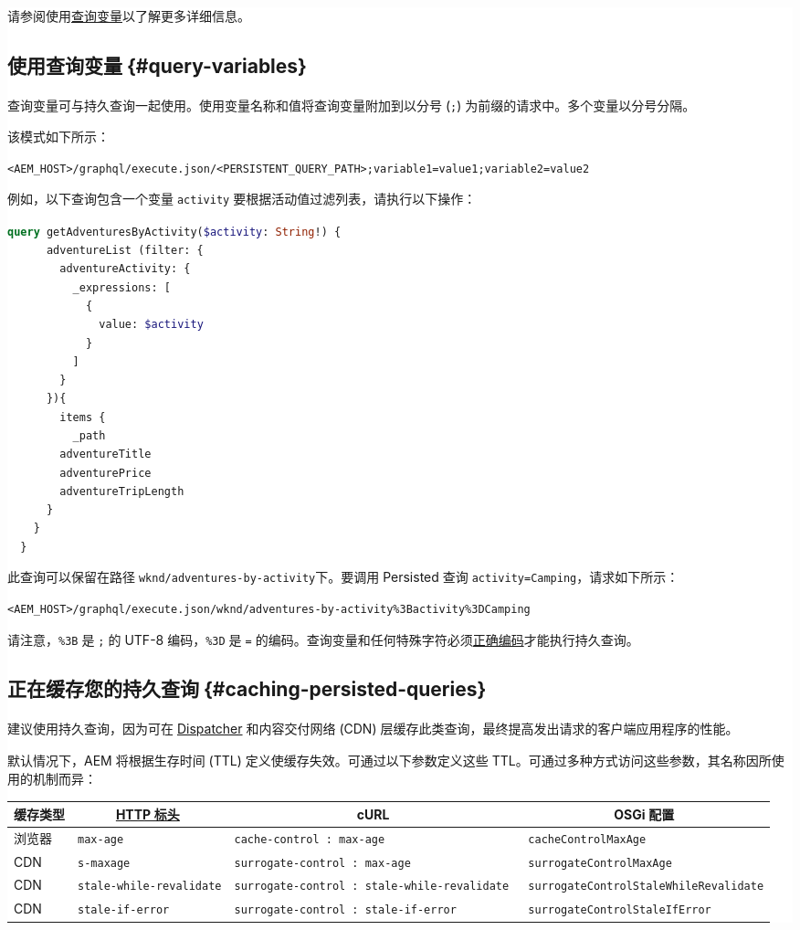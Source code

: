    请参阅使用[查询变量](#query-variables)以了解更多详细信息。

## 使用查询变量 {#query-variables}

查询变量可与持久查询一起使用。使用变量名称和值将查询变量附加到以分号 (`;`) 为前缀的请求中。多个变量以分号分隔。

该模式如下所示：

```
<AEM_HOST>/graphql/execute.json/<PERSISTENT_QUERY_PATH>;variable1=value1;variable2=value2
```

例如，以下查询包含一个变量 `activity` 要根据活动值过滤列表，请执行以下操作：

```graphql
query getAdventuresByActivity($activity: String!) {
      adventureList (filter: {
        adventureActivity: {
          _expressions: [
            {
              value: $activity
            }
          ]
        }
      }){
        items {
          _path
        adventureTitle
        adventurePrice
        adventureTripLength
      }
    }
  }
```

此查询可以保留在路径 `wknd/adventures-by-activity`下。要调用 Persisted 查询 `activity=Camping`，请求如下所示：

```
<AEM_HOST>/graphql/execute.json/wknd/adventures-by-activity%3Bactivity%3DCamping
```

请注意，`%3B` 是 `;` 的 UTF-8 编码，`%3D` 是 `=` 的编码。查询变量和任何特殊字符必须[正确编码](#encoding-query-url)才能执行持久查询。

## 正在缓存您的持久查询 {#caching-persisted-queries}

建议使用持久查询，因为可在 [Dispatcher](https://experienceleague.adobe.com/docs/experience-manager-dispatcher/using/dispatcher.html) 和内容交付网络 (CDN) 层缓存此类查询，最终提高发出请求的客户端应用程序的性能。

默认情况下，AEM 将根据生存时间 (TTL) 定义使缓存失效。可通过以下参数定义这些 TTL。可通过多种方式访问这些参数，其名称因所使用的机制而异：

| 缓存类型 | [HTTP 标头](https://developer.mozilla.org/zh-CN/docs/Web/HTTP/Headers/Cache-Control)  | cURL  | OSGi 配置  |
|--- |--- |--- |--- |
| 浏览器 | `max-age` | `cache-control : max-age` | `cacheControlMaxAge` |
| CDN | `s-maxage` | `surrogate-control : max-age` | `surrogateControlMaxAge` |
| CDN | `stale-while-revalidate` | `surrogate-control : stale-while-revalidate ` | `surrogateControlStaleWhileRevalidate` |
| CDN | `stale-if-error` | `surrogate-control : stale-if-error` | `surrogateControlStaleIfError` |
